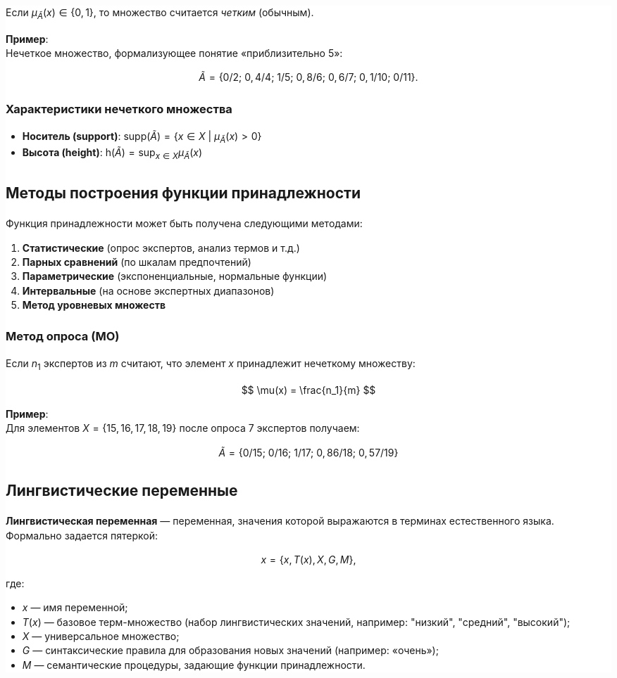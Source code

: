 Если $\mu_{\tilde{A}}(x) \in \{0, 1\}$, то множество считается *четким* (обычным).

**Пример**:  
Нечеткое множество, формализующее понятие «приблизительно 5»:

$$
\tilde{A} = \{0/2; \ 0{,}4/4; \ 1/5; \ 0{,}8/6; \ 0{,}6/7; \ 0{,}1/10; \ 0/11\}.
$$

### Характеристики нечеткого множества

- **Носитель (support)**: $\text{supp}(\tilde{A}) = \{x \in X \ | \ \mu_{\tilde{A}}(x) > 0\}$
- **Высота (height)**: $\text{h}(\tilde{A}) = \sup_{x \in X} \mu_{\tilde{A}}(x)$

## Методы построения функции принадлежности

Функция принадлежности может быть получена следующими методами:

1. **Статистические** (опрос экспертов, анализ термов и т.д.)
2. **Парных сравнений** (по шкалам предпочтений)
3. **Параметрические** (экспоненциальные, нормальные функции)
4. **Интервальные** (на основе экспертных диапазонов)
5. **Метод уровневых множеств**

### Метод опроса (МО)

Если $n_1$ экспертов из $m$ считают, что элемент $x$ принадлежит нечеткому множеству:

$$
\mu(x) = \frac{n_1}{m}
$$

**Пример**:  
Для элементов $X = \{15, 16, 17, 18, 19\}$ после опроса 7 экспертов получаем:

$$
\tilde{A} = \{0/15;\ 0/16;\ 1/17;\ 0{,}86/18;\ 0{,}57/19\}
$$

## Лингвистические переменные

**Лингвистическая переменная** — переменная, значения которой выражаются в терминах естественного языка. Формально задается пятеркой:

$$
x = \{x, T(x), X, G, M\},
$$

где:
- $x$ — имя переменной;
- $T(x)$ — базовое терм-множество (набор лингвистических значений, например: "низкий", "средний", "высокий");
- $X$ — универсальное множество;
- $G$ — синтаксические правила для образования новых значений (например: «очень»);
- $M$ — семантические процедуры, задающие функции принадлежности.
